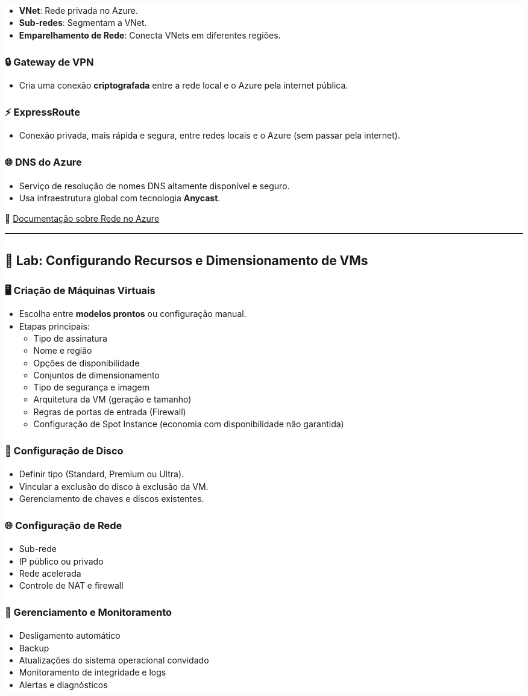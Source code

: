 - **VNet**: Rede privada no Azure.
- **Sub-redes**: Segmentam a VNet.
- **Emparelhamento de Rede**: Conecta VNets em diferentes regiões.

### 🔒 Gateway de VPN

- Cria uma conexão **criptografada** entre a rede local e o Azure pela internet pública.

### ⚡ ExpressRoute

- Conexão privada, mais rápida e segura, entre redes locais e o Azure (sem passar pela internet).

### 🌐 DNS do Azure

- Serviço de resolução de nomes DNS altamente disponível e seguro.
- Usa infraestrutura global com tecnologia **Anycast**.

🔗 [Documentação sobre Rede no Azure](https://learn.microsoft.com/pt-br/azure/networking/)

---

## 🔧 Lab: Configurando Recursos e Dimensionamento de VMs

### 🖥️ Criação de Máquinas Virtuais

- Escolha entre **modelos prontos** ou configuração manual.
- Etapas principais:
  - Tipo de assinatura
  - Nome e região
  - Opções de disponibilidade
  - Conjuntos de dimensionamento
  - Tipo de segurança e imagem
  - Arquitetura da VM (geração e tamanho)
  - Regras de portas de entrada (Firewall)
  - Configuração de Spot Instance (economia com disponibilidade não garantida)

### 💽 Configuração de Disco

- Definir tipo (Standard, Premium ou Ultra).
- Vincular a exclusão do disco à exclusão da VM.
- Gerenciamento de chaves e discos existentes.

### 🌐 Configuração de Rede

- Sub-rede
- IP público ou privado
- Rede acelerada
- Controle de NAT e firewall

### 🔧 Gerenciamento e Monitoramento

- Desligamento automático
- Backup
- Atualizações do sistema operacional convidado
- Monitoramento de integridade e logs
- Alertas e diagnósticos
